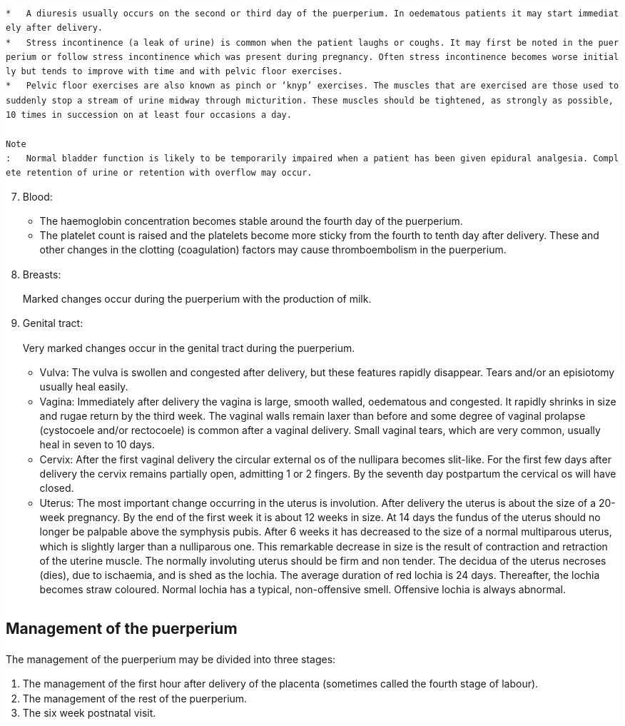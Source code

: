	*	A diuresis usually occurs on the second or third day of the puerperium. In oedematous patients it may start immediately after delivery.
	*	Stress incontinence (a leak of urine) is common when the patient laughs or coughs. It may first be noted in the puerperium or follow stress incontinence which was present during pregnancy. Often stress incontinence becomes worse initially but tends to improve with time and with pelvic floor exercises.
	*	Pelvic floor exercises are also known as pinch or ‘knyp’ exercises. The muscles that are exercised are those used to suddenly stop a stream of urine midway through micturition. These muscles should be tightened, as strongly as possible, 10 times in succession on at least four occasions a day.

	Note
	:	Normal bladder function is likely to be temporarily impaired when a patient has been given epidural analgesia. Complete retention of urine or retention with overflow may occur.

7.	Blood:
	*	The haemoglobin concentration becomes stable around the fourth day of the puerperium.
	*	The platelet count is raised and the platelets become more sticky from the fourth to tenth day after delivery. These and other changes in the clotting (coagulation) factors may cause thromboembolism in the puerperium.
	
8.	Breasts:
	
	Marked changes occur during the puerperium with the production of milk.

9.	Genital tract:

	Very marked changes occur in the genital tract during the puerperium.

	*	Vulva: The vulva is swollen and congested after delivery, but these features rapidly disappear. Tears and/or an episiotomy usually heal easily.
	*	Vagina: Immediately after delivery the vagina is large, smooth walled, oedematous and congested. It rapidly shrinks in size and rugae return by the third week. The vaginal walls remain laxer than before and some degree of vaginal prolapse (cystocoele and/or rectocoele) is common after a vaginal delivery. Small vaginal tears, which are very common, usually heal in seven to 10 days.
	*	Cervix: After the first vaginal delivery the circular external os of the nullipara becomes slit-like. For the first few days after delivery the cervix remains partially open, admitting 1 or 2 fingers. By the seventh day postpartum the cervical os will have closed.
	*	Uterus: The most important change occurring in the uterus is involution. After delivery the uterus is about the size of a 20-week pregnancy. By the end of the first week it is about 12 weeks in size. At 14 days the fundus of the uterus should no longer be palpable above the symphysis pubis. After 6 weeks it has decreased to the size of a normal multiparous uterus, which is slightly larger than a nulliparous one. This remarkable decrease in size is the result of contraction and retraction of the uterine muscle. The normally involuting uterus should be firm and non tender. The decidua of the uterus necroses (dies), due to ischaemia, and is shed as the lochia. The average duration of red lochia is 24 days. Thereafter, the lochia becomes straw coloured. Normal lochia has a typical, non-offensive smell. Offensive lochia is always abnormal.

## Management of the puerperium

The management of the puerperium may be divided into three stages:

1.	The management of the first hour after delivery of the placenta (sometimes called the fourth stage of labour).
2.	The management of the rest of the puerperium.
3.	The six week postnatal visit.
